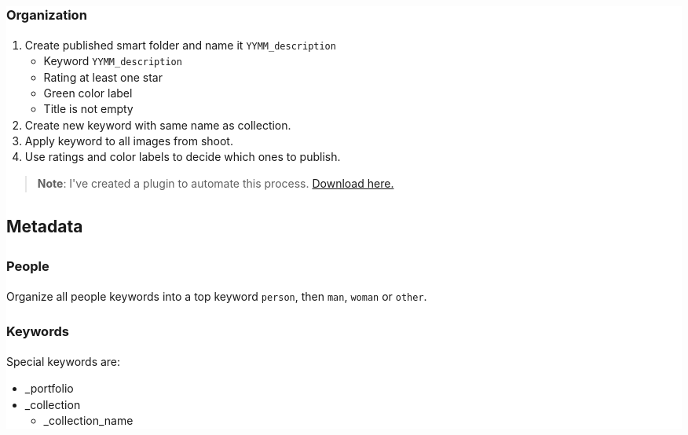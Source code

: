 ### Organization

1. Create published smart folder and name it `YYMM_description`
   - Keyword `YYMM_description`
   - Rating at least one star
   - Green color label
   - Title is not empty
2. Create new keyword with same name as collection.
3. Apply keyword to all images from shoot.
4. Use ratings and color labels to decide which ones to publish.

>**Note**: I've created a plugin to automate this process.
>[Download here.](https://github.com/thejoltjoker/lightroom-power-collection)

## Metadata

### People

Organize all people keywords into a top keyword `person`, then `man`, `woman` or `other`.

### Keywords

Special keywords are:

- \_portfolio
- \_collection
  - _collection_name
